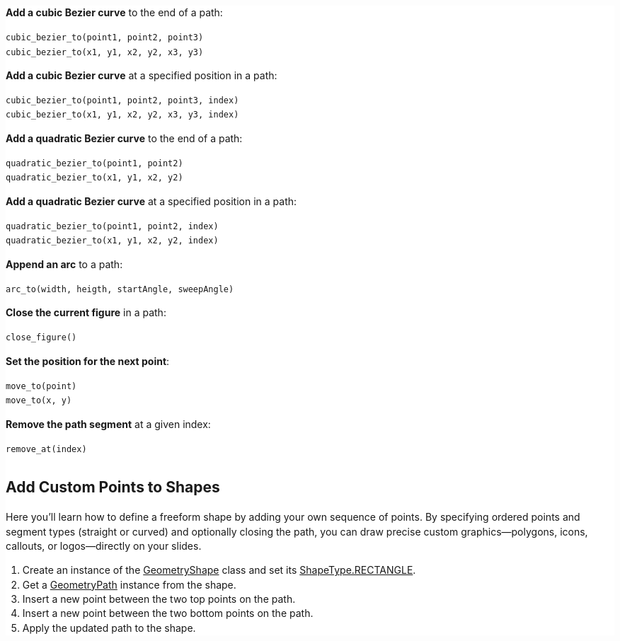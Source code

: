 **Add a cubic Bezier curve** to the end of a path:

```py
cubic_bezier_to(point1, point2, point3)
cubic_bezier_to(x1, y1, x2, y2, x3, y3)
```

**Add a cubic Bezier curve** at a specified position in a path:

```py
cubic_bezier_to(point1, point2, point3, index)
cubic_bezier_to(x1, y1, x2, y2, x3, y3, index)
```

**Add a quadratic Bezier curve** to the end of a path:

```py
quadratic_bezier_to(point1, point2)
quadratic_bezier_to(x1, y1, x2, y2)
```

**Add a quadratic Bezier curve** at a specified position in a path:

```py
quadratic_bezier_to(point1, point2, index)
quadratic_bezier_to(x1, y1, x2, y2, index)
```

**Append an arc** to a path:

```py
arc_to(width, heigth, startAngle, sweepAngle)
```

**Close the current figure** in a path:

```py
close_figure()
```

**Set the position for the next point**:

```py
move_to(point)
move_to(x, y)
```

**Remove the path segment** at a given index:

```py
remove_at(index)
```

## **Add Custom Points to Shapes**

Here you’ll learn how to define a freeform shape by adding your own sequence of points. By specifying ordered points and segment types (straight or curved) and optionally closing the path, you can draw precise custom graphics—polygons, icons, callouts, or logos—directly on your slides.

1. Create an instance of the [GeometryShape](https://reference.aspose.com/slides/python-net/aspose.slides/geometryshape/) class and set its [ShapeType.RECTANGLE](https://reference.aspose.com/slides/python-net/aspose.slides/shapetype/).
2. Get a [GeometryPath](https://reference.aspose.com/slides/python-net/aspose.slides/geometrypath/) instance from the shape.
3. Insert a new point between the two top points on the path.
4. Insert a new point between the two bottom points on the path.
5. Apply the updated path to the shape.
